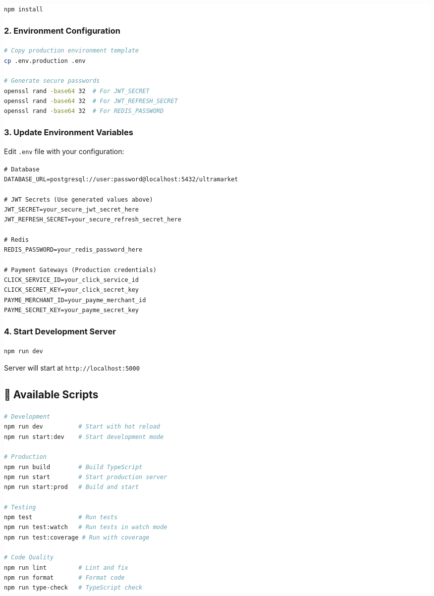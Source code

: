 ```bash
npm install
```

### 2. Environment Configuration

```bash
# Copy production environment template
cp .env.production .env

# Generate secure passwords
openssl rand -base64 32  # For JWT_SECRET
openssl rand -base64 32  # For JWT_REFRESH_SECRET
openssl rand -base64 32  # For REDIS_PASSWORD
```

### 3. Update Environment Variables

Edit `.env` file with your configuration:

```env
# Database
DATABASE_URL=postgresql://user:password@localhost:5432/ultramarket

# JWT Secrets (Use generated values above)
JWT_SECRET=your_secure_jwt_secret_here
JWT_REFRESH_SECRET=your_secure_refresh_secret_here

# Redis
REDIS_PASSWORD=your_redis_password_here

# Payment Gateways (Production credentials)
CLICK_SERVICE_ID=your_click_service_id
CLICK_SECRET_KEY=your_click_secret_key
PAYME_MERCHANT_ID=your_payme_merchant_id
PAYME_SECRET_KEY=your_payme_secret_key
```

### 4. Start Development Server

```bash
npm run dev
```

Server will start at `http://localhost:5000`

## 🔧 Available Scripts

```bash
# Development
npm run dev          # Start with hot reload
npm run start:dev    # Start development mode

# Production
npm run build        # Build TypeScript
npm run start        # Start production server
npm run start:prod   # Build and start

# Testing
npm test             # Run tests
npm run test:watch   # Run tests in watch mode
npm run test:coverage # Run with coverage

# Code Quality
npm run lint         # Lint and fix
npm run format       # Format code
npm run type-check   # TypeScript check
```